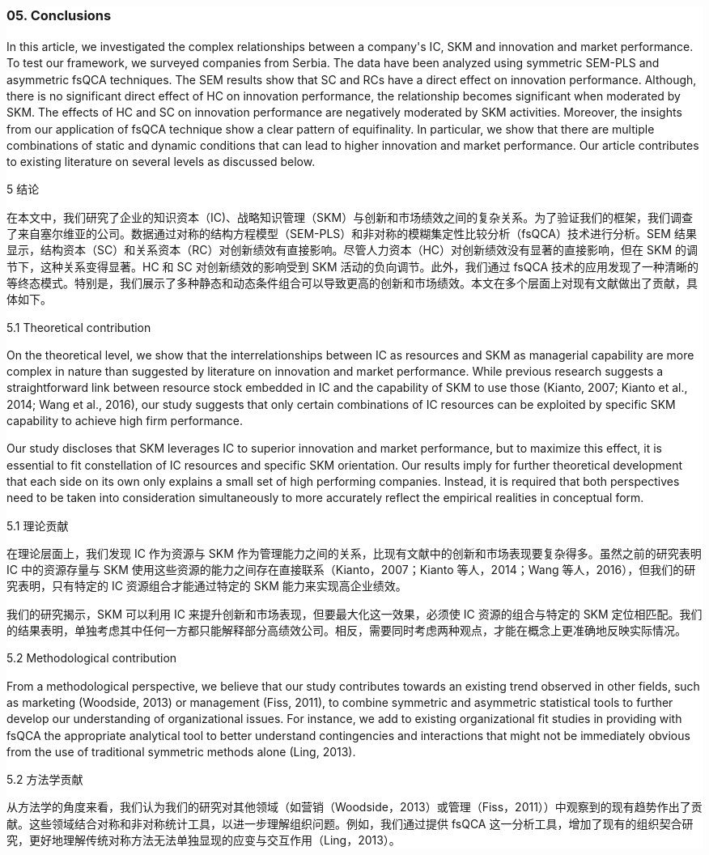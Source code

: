 ### 05. Conclusions

In this article, we investigated the complex relationships between a company's IC, SKM and innovation and market performance. To test our framework, we surveyed companies from Serbia. The data have been analyzed using symmetric SEM-PLS and asymmetric fsQCA techniques. The SEM results show that SC and RCs have a direct effect on innovation performance. Although, there is no significant direct effect of HC on innovation performance, the relationship becomes significant when moderated by SKM. The effects of HC and SC on innovation performance are negatively moderated by SKM activities. Moreover, the insights from our application of fsQCA technique show a clear pattern of equifinality. In particular, we show that there are multiple combinations of static and dynamic conditions that can lead to higher innovation and market performance. Our article contributes to existing literature on several levels as discussed below.

5 结论

在本文中，我们研究了企业的知识资本（IC)、战略知识管理（SKM）与创新和市场绩效之间的复杂关系。为了验证我们的框架，我们调查了来自塞尔维亚的公司。数据通过对称的结构方程模型（SEM-PLS）和非对称的模糊集定性比较分析（fsQCA）技术进行分析。SEM 结果显示，结构资本（SC）和关系资本（RC）对创新绩效有直接影响。尽管人力资本（HC）对创新绩效没有显著的直接影响，但在 SKM 的调节下，这种关系变得显著。HC 和 SC 对创新绩效的影响受到 SKM 活动的负向调节。此外，我们通过 fsQCA 技术的应用发现了一种清晰的等终态模式。特别是，我们展示了多种静态和动态条件组合可以导致更高的创新和市场绩效。本文在多个层面上对现有文献做出了贡献，具体如下。

5.1 Theoretical contribution

On the theoretical level, we show that the interrelationships between IC as resources and SKM as managerial capability are more complex in nature than suggested by literature on innovation and market performance. While previous research suggests a straightforward link between resource stock embedded in IC and the capability of SKM to use those (Kianto, 2007; Kianto et al., 2014; Wang et al., 2016), our study suggests that only certain combinations of IC resources can be exploited by specific SKM capability to achieve high firm performance.

Our study discloses that SKM leverages IC to superior innovation and market performance, but to maximize this effect, it is essential to fit constellation of IC resources and specific SKM orientation. Our results imply for further theoretical development that each side on its own only explains a small set of high performing companies. Instead, it is required that both perspectives need to be taken into consideration simultaneously to more accurately reflect the empirical realities in conceptual form.

5.1 理论贡献

在理论层面上，我们发现 IC 作为资源与 SKM 作为管理能力之间的关系，比现有文献中的创新和市场表现要复杂得多。虽然之前的研究表明 IC 中的资源存量与 SKM 使用这些资源的能力之间存在直接联系（Kianto，2007；Kianto 等人，2014；Wang 等人，2016），但我们的研究表明，只有特定的 IC 资源组合才能通过特定的 SKM 能力来实现高企业绩效。

我们的研究揭示，SKM 可以利用 IC 来提升创新和市场表现，但要最大化这一效果，必须使 IC 资源的组合与特定的 SKM 定位相匹配。我们的结果表明，单独考虑其中任何一方都只能解释部分高绩效公司。相反，需要同时考虑两种观点，才能在概念上更准确地反映实际情况。

5.2 Methodological contribution

From a methodological perspective, we believe that our study contributes towards an existing trend observed in other fields, such as marketing (Woodside, 2013) or management (Fiss, 2011), to combine symmetric and asymmetric statistical tools to further develop our understanding of organizational issues. For instance, we add to existing organizational fit studies in providing with fsQCA the appropriate analytical tool to better understand contingencies and interactions that might not be immediately obvious from the use of traditional symmetric methods alone (Ling, 2013).

5.2 方法学贡献

从方法学的角度来看，我们认为我们的研究对其他领域（如营销（Woodside，2013）或管理（Fiss，2011））中观察到的现有趋势作出了贡献。这些领域结合对称和非对称统计工具，以进一步理解组织问题。例如，我们通过提供 fsQCA 这一分析工具，增加了现有的组织契合研究，更好地理解传统对称方法无法单独显现的应变与交互作用（Ling，2013）。
